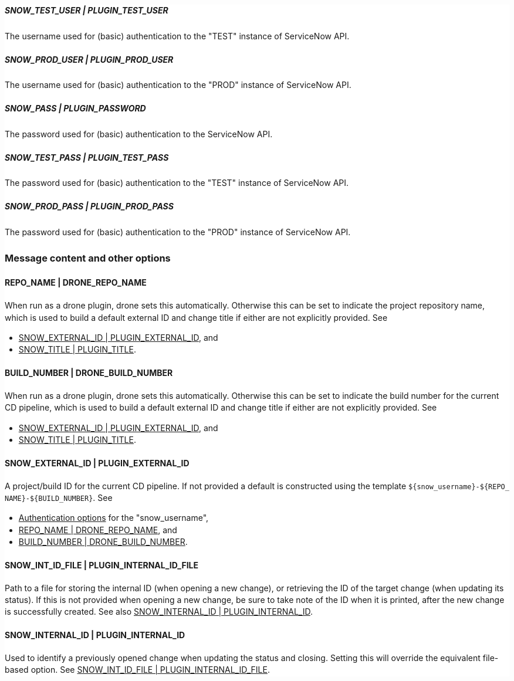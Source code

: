 ##### SNOW_TEST_USER | PLUGIN_TEST_USER
The username used for (basic) authentication to the "TEST" instance of ServiceNow API.

##### SNOW_PROD_USER | PLUGIN_PROD_USER
The username used for (basic) authentication to the "PROD" instance of ServiceNow API.

##### SNOW_PASS | PLUGIN_PASSWORD
The password used for (basic) authentication to the ServiceNow API.

##### SNOW_TEST_PASS | PLUGIN_TEST_PASS
The password used for (basic) authentication to the "TEST" instance of ServiceNow API.

##### SNOW_PROD_PASS | PLUGIN_PROD_PASS
The password used for (basic) authentication to the "PROD" instance of ServiceNow API.

### Message content and other options

#### REPO_NAME | DRONE_REPO_NAME
When run as a drone plugin, drone sets this automatically. Otherwise this can be set to indicate the
project repository name, which is used to build a default external ID and change title if either are
not explicitly provided. See
 - [SNOW_EXTERNAL_ID | PLUGIN_EXTERNAL_ID](#snow_external_id--plugin_external_id), and
 - [SNOW_TITLE | PLUGIN_TITLE](#snow_title--plugin_title).

#### BUILD_NUMBER | DRONE_BUILD_NUMBER
When run as a drone plugin, drone sets this automatically. Otherwise this can be set to indicate the
build number for the current CD pipeline, which is used to build a default external ID and change
title if either are not explicitly provided. See
 - [SNOW_EXTERNAL_ID | PLUGIN_EXTERNAL_ID](#snow_external_id--plugin_external_id), and
 - [SNOW_TITLE | PLUGIN_TITLE](#snow_title--plugin_title).

#### SNOW_EXTERNAL_ID | PLUGIN_EXTERNAL_ID
A project/build ID for the current CD pipeline. If not provided a default is constructed using the
template `${snow_username}-${REPO_NAME}-${BUILD_NUMBER}`. See
 - [Authentication options](#authentication-options) for the "snow_username",
 - [REPO_NAME | DRONE_REPO_NAME](#repo_name--drone_repo_name), and
 - [BUILD_NUMBER | DRONE_BUILD_NUMBER](#build_number--drone_build_number).

#### SNOW_INT_ID_FILE | PLUGIN_INTERNAL_ID_FILE
Path to a file for storing the internal ID (when opening a new change), or retrieving the ID of the
target change (when updating its status). If this is not provided when opening a new change, be sure
to take note of the ID when it is printed, after the new change is successfully created. See also
[SNOW_INTERNAL_ID | PLUGIN_INTERNAL_ID](#snow_internal_id--plugin_internal_id).

#### SNOW_INTERNAL_ID | PLUGIN_INTERNAL_ID
Used to identify a previously opened change when updating the status and closing. Setting this will
override the equivalent file-based option. See
[SNOW_INT_ID_FILE | PLUGIN_INTERNAL_ID_FILE](#snow_int_id_file--plugin_internal_id_file).
